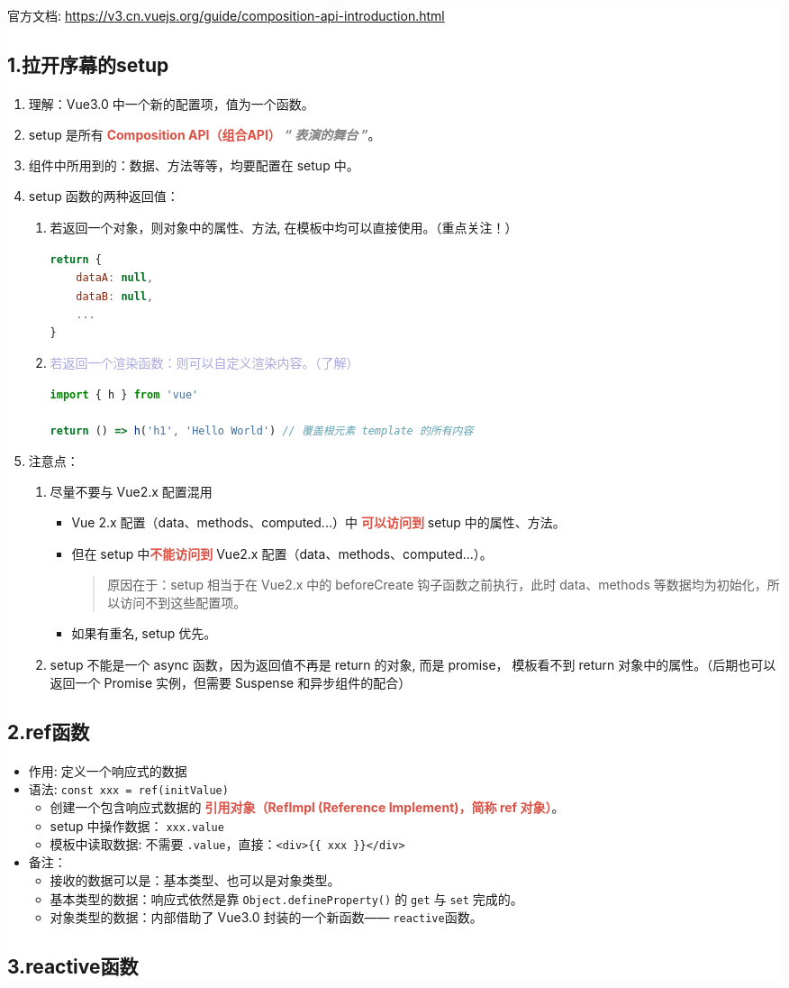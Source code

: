 官方文档: https://v3.cn.vuejs.org/guide/composition-api-introduction.html

## 1.拉开序幕的setup

1. 理解：Vue3.0 中一个新的配置项，值为一个函数。

2. setup 是所有 <strong style="color:#DD5145">Composition API（组合API）</strong> <i style="color:gray;font-weight:bold">“ 表演的舞台 ”</i>。

3. 组件中所用到的：数据、方法等等，均要配置在 setup 中。

5. setup 函数的两种返回值：
   1. 若返回一个对象，则对象中的属性、方法, 在模板中均可以直接使用。（重点关注！）
   
      ```js
      return {
          dataA: null,
          dataB: null,
          ...
      }
      ```
   
   2. <span style="color:#aad">若返回一个渲染函数：则可以自定义渲染内容。（了解）</span>
   
      ```js
      import { h } from 'vue'
      
      return () => h('h1', 'Hello World') // 覆盖根元素 template 的所有内容
      ```
   
6. 注意点：
   1. 尽量不要与 Vue2.x 配置混用
      - Vue 2.x 配置（data、methods、computed...）中 <strong style="color:#DD5145">可以访问到</strong> setup 中的属性、方法。
      
      - 但在 setup 中<strong style="color:#DD5145">不能访问到</strong> Vue2.x 配置（data、methods、computed...）。
      
        > 原因在于：setup 相当于在 Vue2.x 中的 beforeCreate 钩子函数之前执行，此时 data、methods 等数据均为初始化，所以访问不到这些配置项。
      
      - 如果有重名, setup 优先。
   2. setup 不能是一个 async 函数，因为返回值不再是 return 的对象, 而是 promise， 模板看不到 return 对象中的属性。（后期也可以返回一个 Promise 实例，但需要 Suspense 和异步组件的配合）

##  2.ref函数

- 作用: 定义一个响应式的数据
- 语法: ```const xxx = ref(initValue)``` 
  - 创建一个包含响应式数据的 <strong style="color:#DD5145">引用对象（RefImpl (Reference Implement)，简称 ref 对象）</strong>。
  - setup 中操作数据： ```xxx.value```
  - 模板中读取数据: 不需要 `.value`，直接：```<div>{{ xxx }}</div>```
- 备注：
  - 接收的数据可以是：基本类型、也可以是对象类型。
  - 基本类型的数据：响应式依然是靠 `Object.defineProperty()` 的 `get` 与 `set` 完成的。
  - 对象类型的数据：内部借助了 Vue3.0 封装的一个新函数—— ```reactive```函数。

## 3.reactive函数
